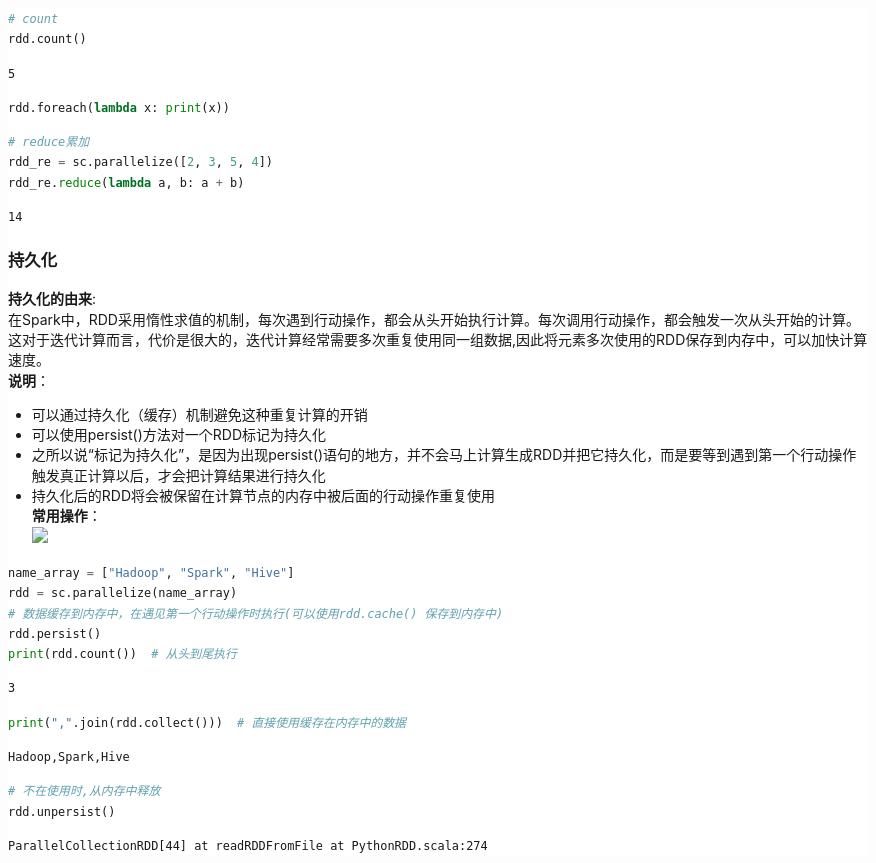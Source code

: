 
```python
# count
rdd.count()
```


    5


```python
rdd.foreach(lambda x: print(x))
```


```python
# reduce累加
rdd_re = sc.parallelize([2, 3, 5, 4])
rdd_re.reduce(lambda a, b: a + b)
```


    14

### 持久化
**持久化的由来**:  
在Spark中，RDD采用惰性求值的机制，每次遇到行动操作，都会从头开始执行计算。每次调用行动操作，都会触发一次从头开始的计算。这对于迭代计算而言，代价是很大的，迭代计算经常需要多次重复使用同一组数据,因此将元素多次使用的RDD保存到内存中，可以加快计算速度。  
**说明**：  
- 可以通过持久化（缓存）机制避免这种重复计算的开销
- 可以使用persist()方法对一个RDD标记为持久化
- 之所以说“标记为持久化”，是因为出现persist()语句的地方，并不会马上计算生成RDD并把它持久化，而是要等到遇到第一个行动操作触发真正计算以后，才会把计算结果进行持久化
- 持久化后的RDD将会被保留在计算节点的内存中被后面的行动操作重复使用  
**常用操作**：  
![](./imgs/persist.png)



```python
name_array = ["Hadoop", "Spark", "Hive"]
rdd = sc.parallelize(name_array)
# 数据缓存到内存中，在遇见第一个行动操作时执行(可以使用rdd.cache() 保存到内存中)
rdd.persist()
print(rdd.count())  # 从头到尾执行
```

    3

```python
print(",".join(rdd.collect()))  # 直接使用缓存在内存中的数据
```

    Hadoop,Spark,Hive

```python
# 不在使用时,从内存中释放
rdd.unpersist()
```


    ParallelCollectionRDD[44] at readRDDFromFile at PythonRDD.scala:274
